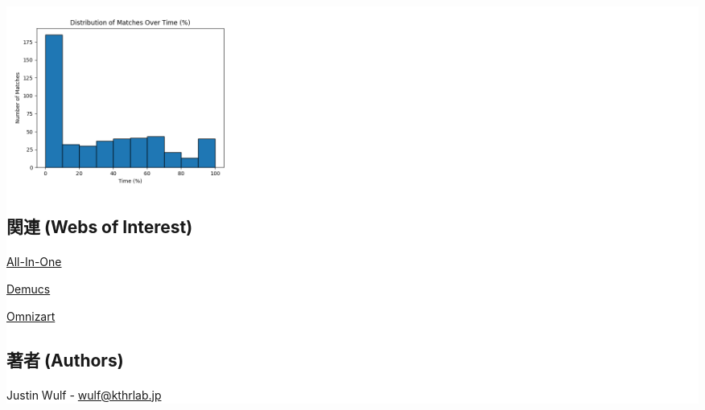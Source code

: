   <img src="images/experiment5_timeseries_section_based_prod.png" width="300" />
</p>

## 関連 (Webs of Interest)

[All-In-One](https://github.com/mir-aidj/all-in-one)

[Demucs](https://github.com/facebookresearch/demucs)

[Omnizart](https://github.com/Music-and-Culture-Technology-Lab/omnizart)

## 著者 (Authors)

Justin Wulf - wulf@kthrlab.jp
